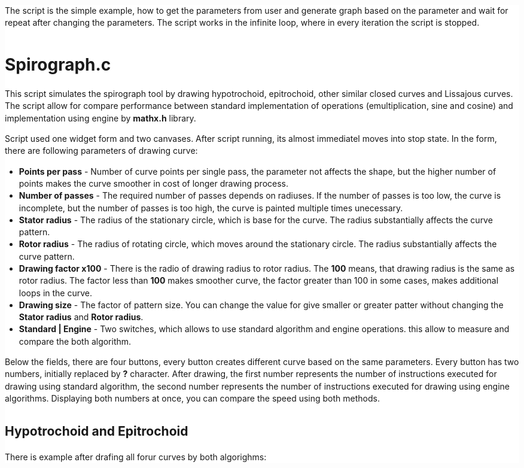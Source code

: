 The script is the simple example, how to get the parameters from user and generate graph based on the parameter and wait for repeat after changing the parameters\. The script works in the infinite loop, where in every iteration the script is stopped\.

# Spirograph\.c

This script simulates the spirograph tool by drawing hypotrochoid, epitrochoid, other similar closed curves and Lissajous curves\. The script allow for compare performance between standard implementation of operations \(emultiplication, sine and cosine\) and implementation using engine by **mathx\.h** library\.

Script used one widget form and two canvases\. After script running, its almost immediatel moves into stop state\. In the form, there are following parameters of drawing curve:


* **Points per pass** \- Number of curve points per single pass, the parameter not affects the shape, but the higher number of points makes the curve smoother in cost of longer drawing process\.
* **Number of passes** \- The required number of passes depends on radiuses\. If the number of passes is too low, the curve is incomplete, but the number of passes is too high, the curve is painted multiple times unecessary\.
* **Stator radius** \- The radius of the stationary circle, which is base for the curve\. The radius substantially affects the curve pattern\.
* **Rotor radius** \- The radius of rotating circle, which moves around the stationary circle\. The radius substantially affects the curve pattern\.
* **Drawing factor x100** \- There is the radio of drawing radius to rotor radius\. The **100** means, that drawing radius is the same as rotor radius\. The factor less than **100** makes smoother curve, the factor greater than 100 in some cases, makes additional loops in the curve\.
* **Drawing size** \- The factor of pattern size\. You can change the value for give smaller or greater patter without changing the **Stator radius** and **Rotor radius**\.
* **Standard &#124; Engine** \- Two switches, which allows to use standard algorithm and engine operations\. this allow to measure and compare the both algorithm\.

Below the fields, there are four buttons, every button creates different curve based on the same parameters\. Every button has two numbers, initially replaced by **?** character\. After drawing, the first number represents the number of instructions executed for drawing using standard algorithm, the second number represents the number of instructions executed for drawing using engine algorithms\. Displaying both numbers at once, you can compare the speed using both methods\.

## Hypotrochoid and Epitrochoid

There is example after drafing all forur curves by both algorighms:
